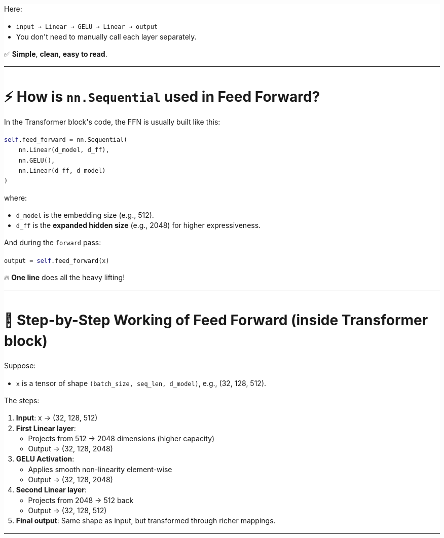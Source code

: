 Here:
- `input → Linear → GELU → Linear → output`
- You don't need to manually call each layer separately.

✅ **Simple**, **clean**, **easy to read**.

---

# ⚡ How is `nn.Sequential` used in Feed Forward?

In the Transformer block's code, the FFN is usually built like this:

```python
self.feed_forward = nn.Sequential(
    nn.Linear(d_model, d_ff),
    nn.GELU(),
    nn.Linear(d_ff, d_model)
)
```

where:
- `d_model` is the embedding size (e.g., 512).
- `d_ff` is the **expanded hidden size** (e.g., 2048) for higher expressiveness.

And during the `forward` pass:

```python
output = self.feed_forward(x)
```

🔥 **One line** does all the heavy lifting!

---

# 📜 Step-by-Step Working of Feed Forward (inside Transformer block)

Suppose:
- `x` is a tensor of shape `(batch_size, seq_len, d_model)`, e.g., (32, 128, 512).

The steps:

1. **Input**: x → (32, 128, 512)
2. **First Linear layer**:
   - Projects from 512 → 2048 dimensions (higher capacity)
   - Output → (32, 128, 2048)
3. **GELU Activation**:
   - Applies smooth non-linearity element-wise
   - Output → (32, 128, 2048)
4. **Second Linear layer**:
   - Projects from 2048 → 512 back
   - Output → (32, 128, 512)
5. **Final output**: Same shape as input, but transformed through richer mappings.

---
